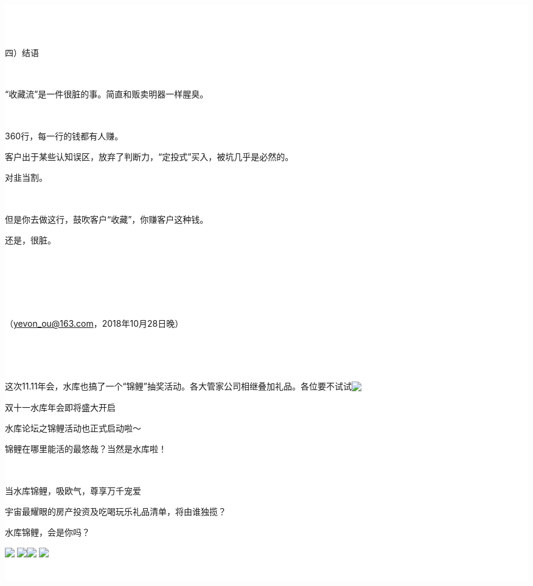 &nbsp;

&nbsp;

四）结语

&nbsp;

“收藏流”是一件很脏的事。简直和贩卖明器一样腥臭。

&nbsp;

360行，每一行的钱都有人赚。

客户出于某些认知误区，放弃了判断力，“定投式”买入，被坑几乎是必然的。

对韭当割。

&nbsp;

但是你去做这行，鼓吹客户“收藏”，你赚客户这种钱。

还是，很脏。

&nbsp;

&nbsp;

&nbsp;

（yevon_ou@163.com，2018年10月28日晚）

&nbsp;

&nbsp;

这次11.11年会，水库也搞了一个“锦鲤”抽奖活动。各大管家公司相继叠加礼品。各位要不试试<img src="https://res.wx.qq.com/mpres/htmledition/images/icon/common/emotion_panel/smiley/smiley_13.png" data-ratio="1" data-w="20" style="font-family: 楷体;font-size: 16px;white-space: normal;display: inline-block;width: 20px;vertical-align: text-bottom;"/>



双十一水库年会即将盛大开启

水库论坛之锦鲤活动也正式启动啦～

锦鲤在哪里能活的最悠哉？当然是水库啦！

&nbsp;

当水库锦鲤，吸欧气，尊享万千宠爱

宇宙最耀眼的房产投资及吃喝玩乐礼品清单，将由谁独揽？

水库锦鲤，会是你吗？

<img class="" data-backh="739" data-backw="416" data-before-oversubscription-url="http://mmbiz.qpic.cn/mmbiz_png/Ok4hZ0tV6r4mwK7km5IjtpbaasztJiciaibfjNPZX6ZBuY4cAmeZnDCkduqTflOg309giayia6gZoFRHYFtsUsOSibhA/0?wx_fmt=png" data-ratio="1.7764423076923077" data-s="300,640" src="https://mmbiz.qpic.cn/mmbiz_png/Ok4hZ0tV6r4mwK7km5IjtpbaasztJiciaibfjNPZX6ZBuY4cAmeZnDCkduqTflOg309giayia6gZoFRHYFtsUsOSibhA/640?wx_fmt=png" data-type="png" data-w="416" style="width: 100%;height: auto;"/>
<td width="284" valign="top" style="padding: 0px 7px;border-left-width: 1px;border-left-color: rgb(184, 204, 228);border-right: none;border-top-width: 1px;border-top-color: rgb(184, 204, 228);border-bottom-width: 1px;border-bottom-color: rgb(184, 204, 228);"><img class="" data-ratio="1" data-s="300,640" src="https://mmbiz.qpic.cn/mmbiz_png/Ok4hZ0tV6r4mwK7km5IjtpbaasztJiciaibLJoSooSDkHxSaujHkAa2JafTMuPia72XoRF732948VFYF9CZVe9ygNw/640?wx_fmt=png" data-type="png" data-w="203" style="width: 100%;height: auto;" data-backw="174" data-backh="174" data-before-oversubscription-url="https://mmbiz.qpic.cn/mmbiz_png/Ok4hZ0tV6r4mwK7km5IjtpbaasztJiciaibLJoSooSDkHxSaujHkAa2JafTMuPia72XoRF732948VFYF9CZVe9ygNw/640?wx_fmt=png"/></td><td width="284" valign="top" style="padding: 0px 7px;border-left: none;border-right-width: 1px;border-right-color: rgb(184, 204, 228);border-top-width: 1px;border-top-color: rgb(184, 204, 228);border-bottom-width: 1px;border-bottom-color: rgb(184, 204, 228);"><img class="" data-ratio="1" data-s="300,640" src="https://mmbiz.qpic.cn/mmbiz_png/Ok4hZ0tV6r4mwK7km5IjtpbaasztJiciaibBuEInkJwqJC6xSmlpaVGvNQQBu9TQxNZv0ic3Zjunl7N7Og4lZZc6SQ/640?wx_fmt=png" data-type="png" data-w="200" style="width: 100%;height: auto;" data-backw="175" data-backh="175" data-before-oversubscription-url="https://mmbiz.qpic.cn/mmbiz_png/Ok4hZ0tV6r4mwK7km5IjtpbaasztJiciaibBuEInkJwqJC6xSmlpaVGvNQQBu9TQxNZv0ic3Zjunl7N7Og4lZZc6SQ/640?wx_fmt=png"/></td>

<img class="" data-ratio="1" data-s="300,640" src="https://mmbiz.qpic.cn/mmbiz_png/Ok4hZ0tV6r4mwK7km5IjtpbaasztJiciaibBuEInkJwqJC6xSmlpaVGvNQQBu9TQxNZv0ic3Zjunl7N7Og4lZZc6SQ/640?wx_fmt=png" data-type="png" data-w="200" style="width: 100%;height: auto;" data-backw="175" data-backh="175" data-before-oversubscription-url="https://mmbiz.qpic.cn/mmbiz_png/Ok4hZ0tV6r4mwK7km5IjtpbaasztJiciaibBuEInkJwqJC6xSmlpaVGvNQQBu9TQxNZv0ic3Zjunl7N7Og4lZZc6SQ/640?wx_fmt=png"/>

&nbsp;










